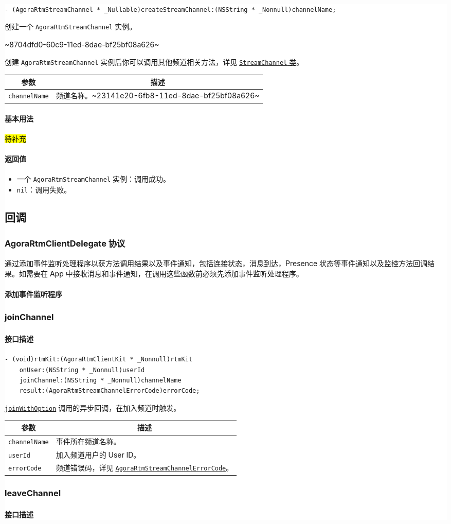 ```objc
- (AgoraRtmStreamChannel * _Nullable)createStreamChannel:(NSString * _Nonnull)channelName;
```

创建一个 `AgoraRtmStreamChannel` 实例。

~8704dfd0-60c9-11ed-8dae-bf25bf08a626~

创建 `AgoraRtmStreamChannel` 实例后你可以调用其他频道相关方法，详见 [`StreamChannel` 类](api-channel-ios)。

| 参数  | 描述                    |
| --------- | ------------------------------ |
| `channelName` | 频道名称。~23141e20-6fb8-11ed-8dae-bf25bf08a626~ |

#### 基本用法
<mark>待补充</mark>

#### 返回值
- 一个 `AgoraRtmStreamChannel` 实例：调用成功。
- `nil`：调用失败。

## 回调

### AgoraRtmClientDelegate 协议

通过添加事件监听处理程序以获方法调用结果以及事件通知，包括连接状态，消息到达，Presence 状态等事件通知以及监控方法回调结果。如需要在 App 中接收消息和事件通知，在调用这些函数前必须先添加事件监听处理程序。

#### 添加事件监听程序

```objc

```

### joinChannel
#### 接口描述

```objc
- (void)rtmKit:(AgoraRtmClientKit * _Nonnull)rtmKit
    onUser:(NSString * _Nonnull)userId
    joinChannel:(NSString * _Nonnull)channelName
    result:(AgoraRtmStreamChannelErrorCode)errorCode;
```

[`joinWithOption`](api-channel-ios#joinwithoption) 调用的异步回调，在加入频道时触发。

| 参数      | 描述                              |
| ------------- | ---------------------------------------- |
| `channelName` | 事件所在频道名称。 |
| `userId`      | 加入频道用户的 User ID。  |
| `errorCode`   | 频道错误码，详见 [`AgoraRtmStreamChannelErrorCode`](#agorartmstreamchannelerrorcode)。       |

### leaveChannel
#### 接口描述
